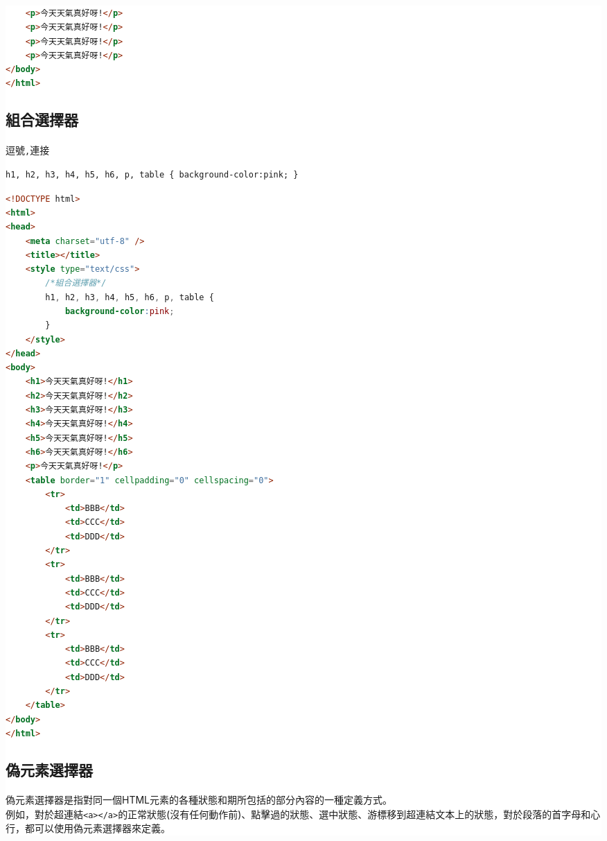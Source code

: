 ```html
    <p>今天天氣真好呀!</p>
    <p>今天天氣真好呀!</p>
    <p>今天天氣真好呀!</p>
    <p>今天天氣真好呀!</p>
</body>
</html>
```

## 組合選擇器
逗號`,`連接  

`h1, h2, h3, h4, h5, h6, p, table { background-color:pink; }`

```html
<!DOCTYPE html>
<html>
<head>
    <meta charset="utf-8" />
    <title></title>
    <style type="text/css">
        /*組合選擇器*/
        h1, h2, h3, h4, h5, h6, p, table {
            background-color:pink;
        }
    </style>
</head>
<body>
    <h1>今天天氣真好呀!</h1>
    <h2>今天天氣真好呀!</h2>
    <h3>今天天氣真好呀!</h3>
    <h4>今天天氣真好呀!</h4>
    <h5>今天天氣真好呀!</h5>
    <h6>今天天氣真好呀!</h6>
    <p>今天天氣真好呀!</p>
    <table border="1" cellpadding="0" cellspacing="0">
        <tr>
            <td>BBB</td>
            <td>CCC</td>
            <td>DDD</td>
        </tr>
        <tr>
            <td>BBB</td>
            <td>CCC</td>
            <td>DDD</td>
        </tr>
        <tr>
            <td>BBB</td>
            <td>CCC</td>
            <td>DDD</td>
        </tr>
    </table>
</body>
</html>
```
## 偽元素選擇器
偽元素選擇器是指對同一個HTML元素的各種狀態和期所包括的部分內容的一種定義方式。    
例如，對於超連結`<a></a>`的正常狀態(沒有任何動作前)、點擊過的狀態、選中狀態、游標移到超連結文本上的狀態，對於段落的首字母和心行，都可以使用偽元素選擇器來定義。
    